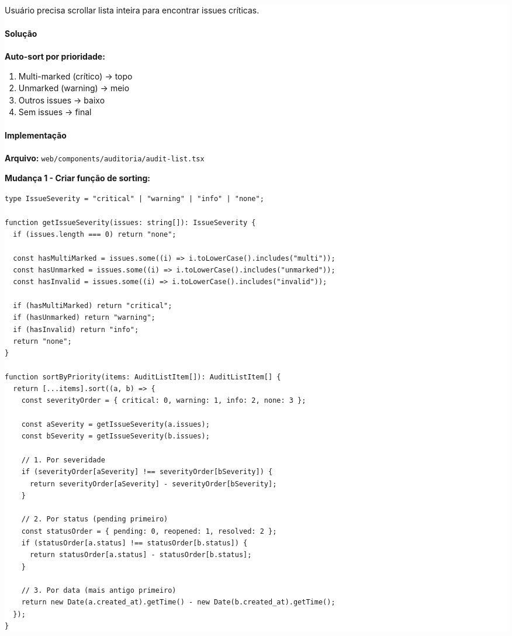 Usuário precisa scrollar lista inteira para encontrar issues críticas.

#### Solução

**Auto-sort por prioridade:**
1. Multi-marked (crítico) → topo
2. Unmarked (warning) → meio
3. Outros issues → baixo
4. Sem issues → final

#### Implementação

**Arquivo:** `web/components/auditoria/audit-list.tsx`

**Mudança 1 - Criar função de sorting:**

```tsx
type IssueSeverity = "critical" | "warning" | "info" | "none";

function getIssueSeverity(issues: string[]): IssueSeverity {
  if (issues.length === 0) return "none";

  const hasMultiMarked = issues.some((i) => i.toLowerCase().includes("multi"));
  const hasUnmarked = issues.some((i) => i.toLowerCase().includes("unmarked"));
  const hasInvalid = issues.some((i) => i.toLowerCase().includes("invalid"));

  if (hasMultiMarked) return "critical";
  if (hasUnmarked) return "warning";
  if (hasInvalid) return "info";
  return "none";
}

function sortByPriority(items: AuditListItem[]): AuditListItem[] {
  return [...items].sort((a, b) => {
    const severityOrder = { critical: 0, warning: 1, info: 2, none: 3 };

    const aSeverity = getIssueSeverity(a.issues);
    const bSeverity = getIssueSeverity(b.issues);

    // 1. Por severidade
    if (severityOrder[aSeverity] !== severityOrder[bSeverity]) {
      return severityOrder[aSeverity] - severityOrder[bSeverity];
    }

    // 2. Por status (pending primeiro)
    const statusOrder = { pending: 0, reopened: 1, resolved: 2 };
    if (statusOrder[a.status] !== statusOrder[b.status]) {
      return statusOrder[a.status] - statusOrder[b.status];
    }

    // 3. Por data (mais antigo primeiro)
    return new Date(a.created_at).getTime() - new Date(b.created_at).getTime();
  });
}
```
